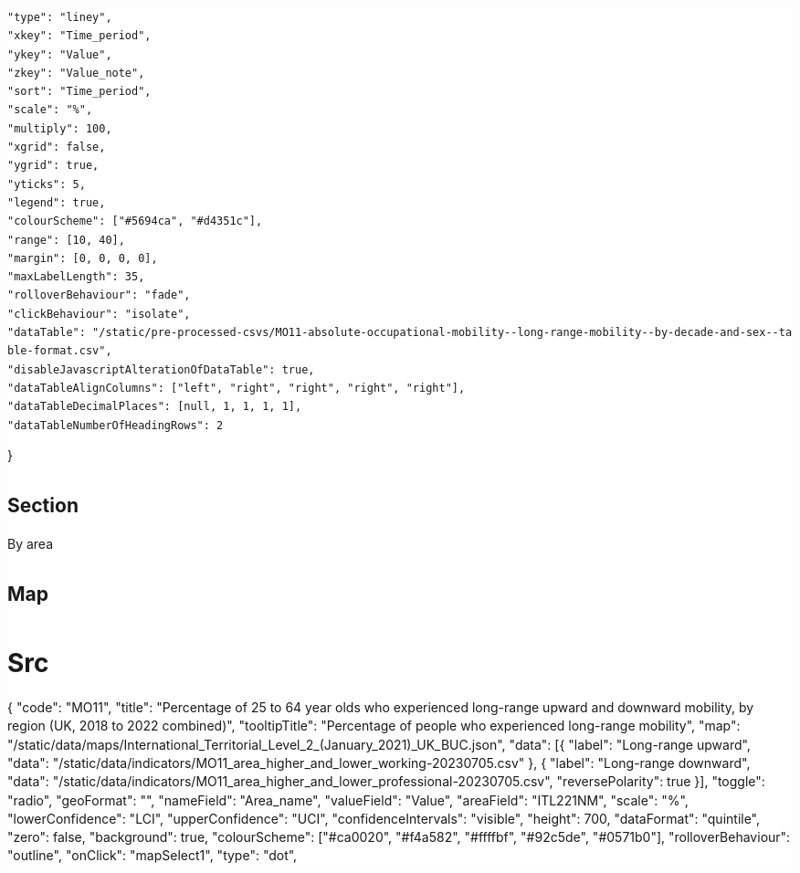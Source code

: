     "type": "liney",
    "xkey": "Time_period",
    "ykey": "Value",
    "zkey": "Value_note",
    "sort": "Time_period",
    "scale": "%",
    "multiply": 100,
    "xgrid": false,
    "ygrid": true,
    "yticks": 5,
    "legend": true,
    "colourScheme": ["#5694ca", "#d4351c"],
    "range": [10, 40],
    "margin": [0, 0, 0, 0],
    "maxLabelLength": 35,
    "rolloverBehaviour": "fade",
    "clickBehaviour": "isolate",
    "dataTable": "/static/pre-processed-csvs/MO11-absolute-occupational-mobility--long-range-mobility--by-decade-and-sex--table-format.csv",
    "disableJavascriptAlterationOfDataTable": true,
    "dataTableAlignColumns": ["left", "right", "right", "right", "right"],
    "dataTableDecimalPlaces": [null, 1, 1, 1, 1],
    "dataTableNumberOfHeadingRows": 2
}

## Section
By area

## Map
# Src
{
    "code": "MO11",
    "title": "Percentage of 25 to 64 year olds who experienced long-range upward and downward mobility, by region (UK, 2018 to 2022 combined)",
    "tooltipTitle": "Percentage of people who experienced long-range mobility",
    "map": "/static/data/maps/International_Territorial_Level_2_(January_2021)_UK_BUC.json",
    "data": [{
        "label": "Long-range upward",
        "data": "/static/data/indicators/MO11_area_higher_and_lower_working-20230705.csv"
    }, {
        "label": "Long-range downward",
        "data": "/static/data/indicators/MO11_area_higher_and_lower_professional-20230705.csv",
        "reversePolarity": true
    }],
    "toggle": "radio",
    "geoFormat": "",
    "nameField": "Area_name",
    "valueField": "Value",
    "areaField": "ITL221NM",
    "scale": "%",
    "lowerConfidence": "LCI",
    "upperConfidence": "UCI",
    "confidenceIntervals": "visible",
    "height": 700,
    "dataFormat": "quintile",
    "zero": false,
    "background": true,
    "colourScheme": ["#ca0020", "#f4a582", "#ffffbf", "#92c5de", "#0571b0"],
    "rolloverBehaviour": "outline",
    "onClick": "mapSelect1",
    "type": "dot",